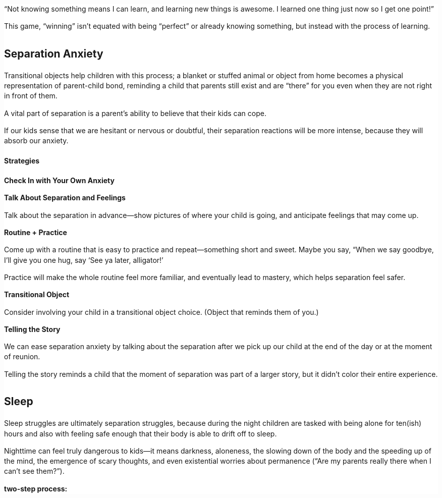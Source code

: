 “Not knowing something means I can learn, and learning new things is awesome. I learned one thing just now so I get one point!”

This game, “winning” isn’t equated with being “perfect” or already knowing something, but instead with the process of learning.

## Separation Anxiety

Transitional objects help children with this process; a blanket or stuffed animal or object from home becomes a physical representation of parent-child bond, reminding a child that parents still exist and are “there” for you even when they are not right in front of them.

A vital part of separation is a parent’s ability to believe that their kids can cope.

If our kids sense that we are hesitant or nervous or doubtful, their separation reactions will be more intense, because they will absorb our anxiety.

#### Strategies

**Check In with Your Own Anxiety**

**Talk About Separation and Feelings**

Talk about the separation in advance—show pictures of where your child is going, and anticipate feelings that may come up.

**Routine + Practice**

Come up with a routine that is easy to practice and repeat—something short and sweet. Maybe you say, “When we say goodbye, I’ll give you one hug, say ‘See ya later, alligator!’

Practice will make the whole routine feel more familiar, and eventually lead to mastery, which helps separation feel safer.

**Transitional Object**

Consider involving your child in a transitional object choice. (Object that reminds them of you.)

**Telling the Story**

We can ease separation anxiety by talking about the separation after we pick up our child at the end of the day or at the moment of reunion.

Telling the story reminds a child that the moment of separation was part of a larger story, but it didn’t color their entire experience.

## Sleep

Sleep struggles are ultimately separation struggles, because during the night children are tasked with being alone for ten(ish) hours and also with feeling safe enough that their body is able to drift off to sleep.

Nighttime can feel truly dangerous to kids—it means darkness, aloneness, the slowing down of the body and the speeding up of the mind, the emergence of scary thoughts, and even existential worries about permanence (“Are my parents really there when I can’t see them?”).

**two-step process:** 
